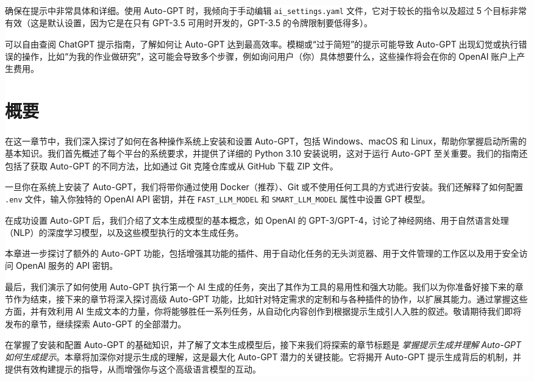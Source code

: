 确保在提示中非常具体和详细。使用 Auto-GPT 时，我倾向于手动编辑 `ai_settings.yaml` 文件，它对于较长的指令以及超过 5 个目标非常有效（这是默认设置，因为它是在只有 GPT-3.5 可用时开发的，GPT-3.5 的令牌限制要低得多）。

可以自由查阅 ChatGPT 提示指南，了解如何让 Auto-GPT 达到最高效率。模糊或“过于简短”的提示可能导致 Auto-GPT 出现幻觉或执行错误的操作，比如“为我的作业做研究”，这可能会导致多个步骤，例如询问用户（你）具体想要什么，这些操作将会在你的 OpenAI 账户上产生费用。

# 概要

在这一章节中，我们深入探讨了如何在各种操作系统上安装和设置 Auto-GPT，包括 Windows、macOS 和 Linux，帮助你掌握启动所需的基本知识。我们首先概述了每个平台的系统要求，并提供了详细的 Python 3.10 安装说明，这对于运行 Auto-GPT 至关重要。我们的指南还包括了获取 Auto-GPT 的不同方法，比如通过 Git 克隆仓库或从 GitHub 下载 ZIP 文件。

一旦你在系统上安装了 Auto-GPT，我们将带你通过使用 Docker（推荐）、Git 或不使用任何工具的方式进行安装。我们还解释了如何配置 `.env` 文件，输入你独特的 OpenAI API 密钥，并在 `FAST_LLM_MODEL` 和 `SMART_LLM_MODEL` 属性中设置 GPT 模型。

在成功设置 Auto-GPT 后，我们介绍了文本生成模型的基本概念，如 OpenAI 的 GPT-3/GPT-4，讨论了神经网络、用于自然语言处理（NLP）的深度学习模型，以及这些模型执行的文本生成任务。

本章进一步探讨了额外的 Auto-GPT 功能，包括增强其功能的插件、用于自动化任务的无头浏览器、用于文件管理的工作区以及用于安全访问 OpenAI 服务的 API 密钥。

最后，我们演示了如何使用 Auto-GPT 执行第一个 AI 生成的任务，突出了其作为工具的易用性和强大功能。我们以为你准备好接下来的章节作为结束，接下来的章节将深入探讨高级 Auto-GPT 功能，比如针对特定需求的定制和与各种插件的协作，以扩展其能力。通过掌握这些方面，并有效利用 AI 生成文本的力量，你将能够胜任一系列任务，从自动化内容创作到根据提示生成引人入胜的叙述。敬请期待我们即将发布的章节，继续探索 Auto-GPT 的全部潜力。

在掌握了安装和配置 Auto-GPT 的基础知识，并了解了文本生成模型后，接下来我们将探索的章节标题是 *掌握提示生成并理解 Auto-GPT 如何生成提示*。本章将加深你对提示生成的理解，这是最大化 Auto-GPT 潜力的关键技能。它将揭开 Auto-GPT 提示生成背后的机制，并提供有效构建提示的指导，从而增强你与这个高级语言模型的互动。

